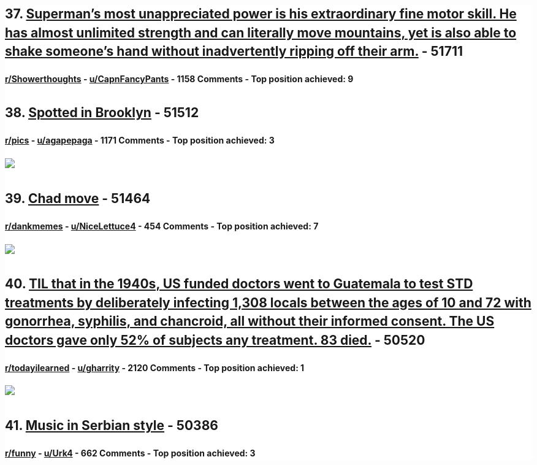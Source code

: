 ## 37. [Superman’s most unappreciated power is his extraordinary fine motor skill. He has almost unlimited strength and can literally move mountains, yet is also able to shake someone’s hand without inadvertently ripping off their arm.](http://reddit.com/r/Showerthoughts/comments/iaqv5o/supermans_most_unappreciated_power_is_his/) - 51711
#### [r/Showerthoughts](http://reddit.com/r/Showerthoughts) - [u/CapnFancyPants](http://reddit.com/u/CapnFancyPants) - 1158 Comments - Top position achieved: 9

## 38. [Spotted in Brooklyn](http://reddit.com/r/pics/comments/iawka1/spotted_in_brooklyn/) - 51512
#### [r/pics](http://reddit.com/r/pics) - [u/agapepaga](http://reddit.com/u/agapepaga) - 1171 Comments - Top position achieved: 3

<a href="https://i.redd.it/bqzhmbzhheh51.jpg"><img src="https://b.thumbs.redditmedia.com/f0l2-3zHRFNGTW_x0RMWmCkgrmi1GcLkPu30A2HAbxw.jpg"></img></a>

## 39. [Chad move](http://reddit.com/r/dankmemes/comments/iaouez/chad_move/) - 51464
#### [r/dankmemes](http://reddit.com/r/dankmemes) - [u/NiceLettuce4](http://reddit.com/u/NiceLettuce4) - 454 Comments - Top position achieved: 7

<a href="https://i.redd.it/b6a3a3xzqbh51.jpg"><img src="https://b.thumbs.redditmedia.com/sdr8SD1IYjcIbQktbeO5mJODtztVbf_MixKcbBMmGPI.jpg"></img></a>

## 40. [TIL that in the 1940s, US funded doctors went to Guatemala to test STD treatments by deliberately infecting 1,308 locals between the ages of 10 and 72 with gonorrhea, syphilis, and chancroid, all without their informed consent. The US doctors gave only 52% of subjects any treatment. 83 died.](http://reddit.com/r/todayilearned/comments/ial0ng/til_that_in_the_1940s_us_funded_doctors_went_to/) - 50520
#### [r/todayilearned](http://reddit.com/r/todayilearned) - [u/gharrity](http://reddit.com/u/gharrity) - 2120 Comments - Top position achieved: 1

<a href="https://en.wikipedia.org/wiki/Guatemala_syphilis_experiments"><img src="https://a.thumbs.redditmedia.com/9WuZJsz9bcrMGk5gwX5LfpjexA_A-zbv0frpIf1JrI8.jpg"></img></a>

## 41. [Music in Serbian style](http://reddit.com/r/funny/comments/iasxub/music_in_serbian_style/) - 50386
#### [r/funny](http://reddit.com/r/funny) - [u/Urk4](http://reddit.com/u/Urk4) - 662 Comments - Top position achieved: 3
